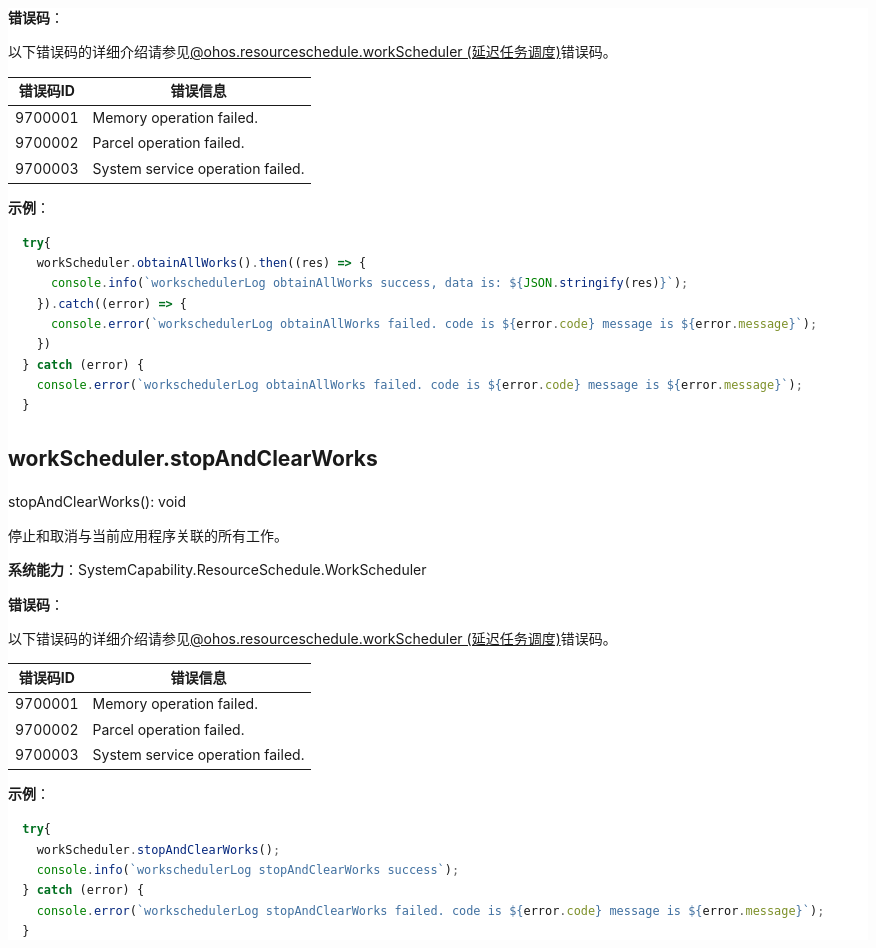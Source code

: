 **错误码**：

以下错误码的详细介绍请参见[@ohos.resourceschedule.workScheduler (延迟任务调度)](../errorcodes/errorcode-workScheduler.md)错误码。

| 错误码ID  | 错误信息             |
| ---- | --------------------- |
| 9700001 | Memory operation failed. |
| 9700002 | Parcel operation failed. |
| 9700003 | System service operation failed. |

**示例**：

```js
  try{
    workScheduler.obtainAllWorks().then((res) => {
      console.info(`workschedulerLog obtainAllWorks success, data is: ${JSON.stringify(res)}`);
    }).catch((error) => {
      console.error(`workschedulerLog obtainAllWorks failed. code is ${error.code} message is ${error.message}`);
    })
  } catch (error) {
    console.error(`workschedulerLog obtainAllWorks failed. code is ${error.code} message is ${error.message}`);
  }
```

## workScheduler.stopAndClearWorks
stopAndClearWorks(): void

停止和取消与当前应用程序关联的所有工作。

**系统能力**：SystemCapability.ResourceSchedule.WorkScheduler

**错误码**：

以下错误码的详细介绍请参见[@ohos.resourceschedule.workScheduler (延迟任务调度)](../errorcodes/errorcode-workScheduler.md)错误码。

| 错误码ID  | 错误信息             |
| ---- | --------------------- |
| 9700001 | Memory operation failed. |
| 9700002 | Parcel operation failed. |
| 9700003 | System service operation failed. |

**示例**：

```js
  try{
    workScheduler.stopAndClearWorks();
    console.info(`workschedulerLog stopAndClearWorks success`);
  } catch (error) {
    console.error(`workschedulerLog stopAndClearWorks failed. code is ${error.code} message is ${error.message}`);
  }
```
